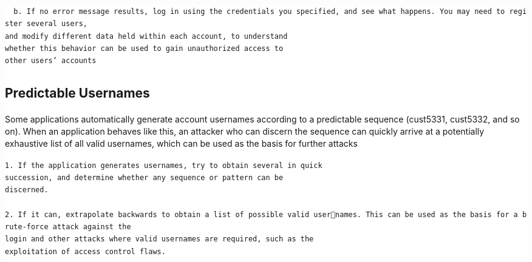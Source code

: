 ```
  b. If no error message results, log in using the credentials you specified, and see what happens. You may need to register several users, 
and modify different data held within each account, to understand 
whether this behavior can be used to gain unauthorized access to 
other users’ accounts
```

## Predictable Usernames 
Some applications automatically generate account usernames according to 
a predictable sequence (cust5331, cust5332, and so on). When an application 
behaves like this, an attacker who can discern the sequence can quickly arrive 
at a potentially exhaustive list of all valid usernames, which can be used as 
the basis for further attacks
```
1. If the application generates usernames, try to obtain several in quick 
succession, and determine whether any sequence or pattern can be 
discerned.

2. If it can, extrapolate backwards to obtain a list of possible valid usernames. This can be used as the basis for a brute-force attack against the 
login and other attacks where valid usernames are required, such as the 
exploitation of access control flaws.
```
